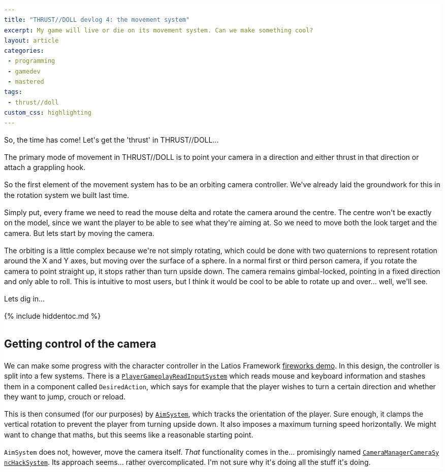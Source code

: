 ```yaml
---
title: "THRUST//DOLL devlog 4: the movement system"
excerpt: My game will live or die on its movement system. Can we make something cool?
layout: article
categories:
 - programming
 - gamedev
 - mastered
tags:
 - thrust//doll
custom_css: highlighting
---
```

So, the time has come! Let's get the 'thrust' in THRUST//DOLL...

The primary mode of movement in THRUST//DOLL is to point your camera in a direction and either thrust in that direction or attach a grappling hook.

So the first element of the movement system has to be an orbiting camera controller. We've already laid the groundwork for this in the rotation system we built last time.

Simply put, every frame we need to read the mouse delta and rotate the camera around the centre. The centre won't be exactly on the model, since we want the player to be able to see what they're aiming at. So we need to move both the look target and the camera. But lets start by moving the camera.

The orbiting is a little complex because we're not simply rotating, which could be done with two quaternions to represent rotation around the X and Y axes, but moving over the surface of a sphere. In a normal first or third person camera, if you rotate the camera to point straight up, it stops rather than turn upside down. The camera remains gimbal-locked, pointing in a fixed direction and only able to roll. This is intuitive to most users, but I think it would be cool to be able to rotate up and over... well, we'll see.

Lets dig in...

{% include hiddentoc.md %}

## Getting control of the camera

We can make some progress with the character controller in the Latios Framework [fireworks demo](https://github.com/Dreaming381/LatiosFrameworkMiniDemos). In this design, the controller is split into a few systems. There is a [`PlayerGameplayReadInputSystem`](https://github.com/Dreaming381/LatiosFrameworkMiniDemos/tree/main/LatiosFireworksDemo/Assets/_Code/SubSystems) which reads mouse and keyboard information and stashes them in a component called `DesiredAction`, which says for example that the player wishes to turn a certain direction and whether they want to jump, crouch or reload.

This is then consumed (for our purposes) by [`AimSystem`](https://github.com/Dreaming381/LatiosFrameworkMiniDemos/tree/main/LatiosFireworksDemo/Assets/_Code/SubSystems), which tracks the orientation of the player. Sure enough, it clamps the vertical rotation to prevent the player from turning upside down. It also imposes a maximum turning speed horizontally. We might want to change that maths, but this seems like a reasonable starting point.

`AimSystem` does not, however, move the camera itself. *That* functionality comes in the... promisingly named [`CameraManagerCameraSyncHackSystem`](https://github.com/Dreaming381/LatiosFrameworkMiniDemos/blob/main/LatiosFireworksDemo/Assets/_Code/SubSystems/CameraManagerCameraSyncHackSystem.cs). Its approach seems... rather overcomplicated. I'm not sure why it's doing all the stuff it's doing.
